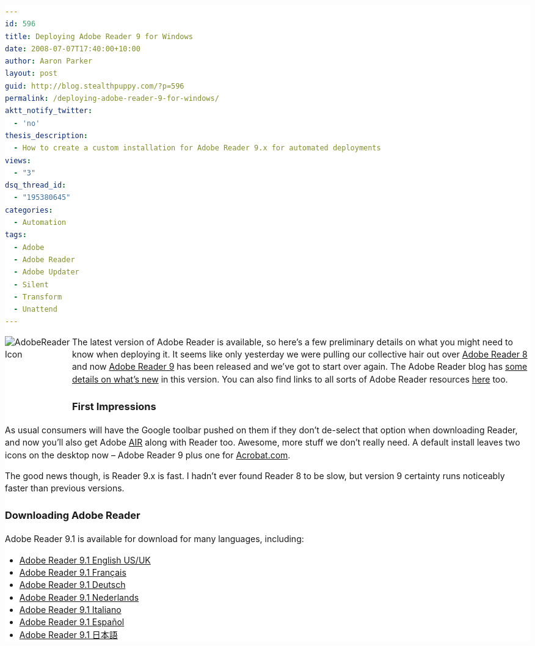```yaml
---
id: 596
title: Deploying Adobe Reader 9 for Windows
date: 2008-07-07T17:40:00+10:00
author: Aaron Parker
layout: post
guid: http://blog.stealthpuppy.com/?p=596
permalink: /deploying-adobe-reader-9-for-windows/
aktt_notify_twitter:
  - 'no'
thesis_description:
  - How to create a custom installation for Adobe Reader 9.x for automated deployments
views:
  - "3"
dsq_thread_id:
  - "195380645"
categories:
  - Automation
tags:
  - Adobe
  - Adobe Reader
  - Adobe Updater
  - Silent
  - Transform
  - Unattend
---
```

<img style="border-top-width: 0px; border-left-width: 0px; border-bottom-width: 0px; border-right-width: 0px" title="AdobeReaderIcon" src="http://stealthpuppy.com/wp-content/uploads/2008/07/adobereadericon.png" border="0" alt="AdobeReaderIcon" width="110" height="110" align="left" /> The latest version of Adobe Reader is available, so here’s a few preliminary details on what you might need to know when deploying it. It seems like only yesterday we were pulling our collective hair out over [Adobe Reader 8](http://stealthpuppy.com/deployment/deploying-adobe-reader-81) and now [Adobe Reader 9](http://www.adobe.com/products/acrobat/readstep2.html) has been released and we’ve got to start over again. The Adobe Reader blog has [some details on what’s new](http://blogs.adobe.com/adobereader/2008/06/adobe_reader_9_is_here_1.html) in this version. You can also find links to all sorts of Adobe Reader resources [here](http://www.adobe.com/products/reader/) too.

### First Impressions

As usual consumers will have the Google toolbar pushed on them if they don’t de-select that option when downloading Reader, and now you’ll also get Adobe [AIR](http://www.adobe.com/products/air/) along with Reader too. Awesome, more stuff we don’t really need. A default install leaves two icons on the desktop now – Adobe Reader 9 plus one for [Acrobat.com](https://www.acrobat.com/).

The good news though, is Reader 9.x is fast. I hadn’t ever found Reader 8 to be slow, but version 9 certainty runs noticeably faster than previous versions.

### Downloading Adobe Reader

Adobe Reader 9.1 is available for download for many languages, including:

  * [Adobe Reader 9.1 English US/UK](http://ardownload.adobe.com/pub/adobe/reader/win/9.x/9.1/enu/AdbeRdr910_en_US.exe)
  * [Adobe Reader 9.1 Français](http://ardownload.adobe.com/pub/adobe/reader/win/9.x/9.1/fra/AdbeRdr910_fr_FR.exe)
  * [Adobe Reader 9.1 Deutsch](http://ardownload.adobe.com/pub/adobe/reader/win/9.x/9.1/deu/AdbeRdr910_de_DE.exe)
  * [Adobe Reader 9.1 Nederlands](http://ardownload.adobe.com/pub/adobe/reader/win/9.x/9.1/nld/AdbeRdr910_nl_NL.exe)
  * [Adobe Reader 9.1 Italiano](http://ardownload.adobe.com/pub/adobe/reader/win/9.x/9.1/ita/AdbeRdr910_it_IT.exe)
  * [Adobe Reader 9.1 Español](http://ardownload.adobe.com/pub/adobe/reader/win/9.x/9.1/esp/AdbeRdr910_es_ES.exe)
  * [Adobe Reader 9.1 日本語](http://ardownload.adobe.com/pub/adobe/reader/win/9.x/9.1/jpn/AdbeRdr910_ja_JP.exe)
